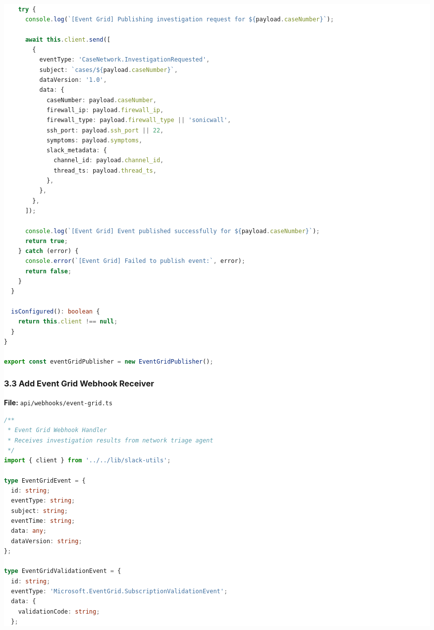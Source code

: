 ```typescript
    try {
      console.log(`[Event Grid] Publishing investigation request for ${payload.caseNumber}`);

      await this.client.send([
        {
          eventType: 'CaseNetwork.InvestigationRequested',
          subject: `cases/${payload.caseNumber}`,
          dataVersion: '1.0',
          data: {
            caseNumber: payload.caseNumber,
            firewall_ip: payload.firewall_ip,
            firewall_type: payload.firewall_type || 'sonicwall',
            ssh_port: payload.ssh_port || 22,
            symptoms: payload.symptoms,
            slack_metadata: {
              channel_id: payload.channel_id,
              thread_ts: payload.thread_ts,
            },
          },
        },
      ]);

      console.log(`[Event Grid] Event published successfully for ${payload.caseNumber}`);
      return true;
    } catch (error) {
      console.error(`[Event Grid] Failed to publish event:`, error);
      return false;
    }
  }

  isConfigured(): boolean {
    return this.client !== null;
  }
}

export const eventGridPublisher = new EventGridPublisher();
```

### 3.3 Add Event Grid Webhook Receiver

**File:** `api/webhooks/event-grid.ts`

```typescript
/**
 * Event Grid Webhook Handler
 * Receives investigation results from network triage agent
 */
import { client } from '../../lib/slack-utils';

type EventGridEvent = {
  id: string;
  eventType: string;
  subject: string;
  eventTime: string;
  data: any;
  dataVersion: string;
};

type EventGridValidationEvent = {
  id: string;
  eventType: 'Microsoft.EventGrid.SubscriptionValidationEvent';
  data: {
    validationCode: string;
  };
```